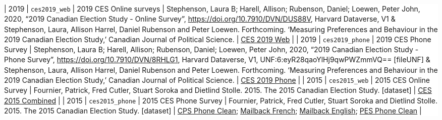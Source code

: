 |      2019      |  `ces2019_web`  |    2019 CES Online surveys    |                      Stephenson, Laura B; Harell, Allison; Rubenson, Daniel; Loewen, Peter John, 2020, “2019 Canadian Election Study - Online Survey”, <https://doi.org/10.7910/DVN/DUS88V>, Harvard Dataverse, V1 & Stephenson, Laura, Allison Harrel, Daniel Rubenson and Peter Loewen. Forthcoming. ‘Measuring Preferences and Behaviour in the 2019 Canadian Election Study,’ Canadian Journal of Political Science.                       |                                                                                                                                                                                                                                                                                                                                                                                  [CES 2019 Web](https://github.com/hodgettsp/ces_data/blob/master/documentation/ces2019/Canadian%20Election%20Study%2C%202019%2C%20Online%20Survey.pdf)                                                                                                                                                                                                                                                                                                                                                                                  |
|      2019      | `ces2019_phone` |     2019 CES Phone Survey     | Stephenson, Laura B; Harell, Allison; Rubenson, Daniel; Loewen, Peter John, 2020, “2019 Canadian Election Study - Phone Survey”, <https://doi.org/10.7910/DVN/8RHLG1>, Harvard Dataverse, V1, UNF:6:eyR28qaoYlHj9qwPWZmmVQ== \[fileUNF\] & Stephenson, Laura, Allison Harrel, Daniel Rubenson and Peter Loewen. Forthcoming. ‘Measuring Preferences and Behaviour in the 2019 Canadian Election Study,’ Canadian Journal of Political Science. |                                                                                                                                                                                                                                                                                                                                                                                 [CES 2019 Phone](https://github.com/hodgettsp/ces_data/blob/master/documentation/ces2019/Canadian%20Election%20Study%2C%202019%2C%20Phone%20Survey.pdf)                                                                                                                                                                                                                                                                                                                                                                                  |
|      2015      |  `ces2015_web`  |    2015 CES Online Survey     |                                                                                                                                                             Fournier, Patrick, Fred Cutler, Stuart Soroka and Dietlind Stolle. 2015. The 2015 Canadian Election Study. \[dataset\]                                                                                                                                                             |                                                                                                                                                                                                                                                                                                                                                                                            [CES 2015 Combined](https://github.com/hodgettsp/ces_data/blob/master/documentation/ces2015web/CES2015_Combined_Data_Codebook.pdf)                                                                                                                                                                                                                                                                                                                                                                                            |
|      2015      | `ces2015_phone` |     2015 CES Phone Survey     |                                                                                                                                                             Fournier, Patrick, Fred Cutler, Stuart Soroka and Dietlind Stolle. 2015. The 2015 Canadian Election Study. \[dataset\]                                                                                                                                                             |                                                                                                                                                                                                [CPS Phone Clean](https://github.com/hodgettsp/ces_data/blob/master/documentation/ces2015phone/CES15_CPS_phone-clean.pdf); [Mailback French](https://github.com/hodgettsp/ces_data/blob/master/documentation/ces2015phone/CES15_MBS_mailback-fre.pdf); [Mailback English](https://github.com/hodgettsp/ces_data/blob/master/documentation/ces2015phone/CES15_MBS_mailback-eng.pdf); [PES Phone Clean](https://github.com/hodgettsp/ces_data/blob/master/documentation/ces2015combined/CES2015_Combined_Data_Codebook.pdf)                                                                                                                                                                                                 |